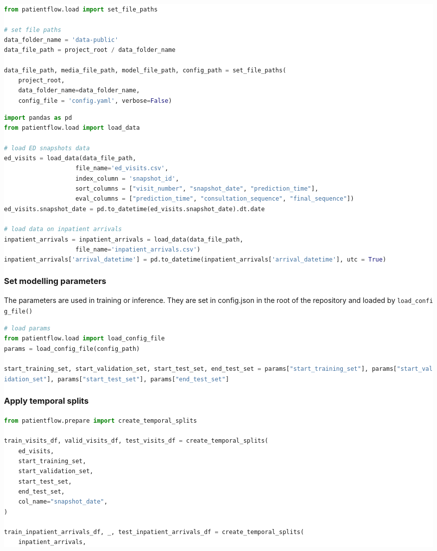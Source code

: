 
```python
from patientflow.load import set_file_paths

# set file paths
data_folder_name = 'data-public'
data_file_path = project_root / data_folder_name

data_file_path, media_file_path, model_file_path, config_path = set_file_paths(
    project_root, 
    data_folder_name=data_folder_name,
    config_file = 'config.yaml', verbose=False)
```


```python
import pandas as pd
from patientflow.load import load_data

# load ED snapshots data
ed_visits = load_data(data_file_path, 
                    file_name='ed_visits.csv', 
                    index_column = 'snapshot_id',
                    sort_columns = ["visit_number", "snapshot_date", "prediction_time"], 
                    eval_columns = ["prediction_time", "consultation_sequence", "final_sequence"])
ed_visits.snapshot_date = pd.to_datetime(ed_visits.snapshot_date).dt.date

# load data on inpatient arrivals
inpatient_arrivals = inpatient_arrivals = load_data(data_file_path, 
                    file_name='inpatient_arrivals.csv')
inpatient_arrivals['arrival_datetime'] = pd.to_datetime(inpatient_arrivals['arrival_datetime'], utc = True)

```

### Set modelling parameters

The parameters are used in training or inference. They are set in config.json in the root of the repository and loaded by `load_config_file()`


```python
# load params
from patientflow.load import load_config_file
params = load_config_file(config_path)

start_training_set, start_validation_set, start_test_set, end_test_set = params["start_training_set"], params["start_validation_set"], params["start_test_set"], params["end_test_set"]

```

### Apply temporal splits


```python
from patientflow.prepare import create_temporal_splits

train_visits_df, valid_visits_df, test_visits_df = create_temporal_splits(
    ed_visits,
    start_training_set,
    start_validation_set,
    start_test_set,
    end_test_set,
    col_name="snapshot_date",
)

train_inpatient_arrivals_df, _, test_inpatient_arrivals_df = create_temporal_splits(
    inpatient_arrivals,
```